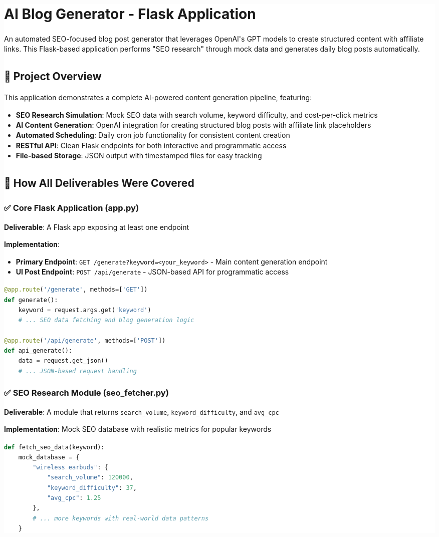 # AI Blog Generator - Flask Application

An automated SEO-focused blog post generator that leverages OpenAI's GPT models to create structured content with affiliate links. This Flask-based application performs "SEO research" through mock data and generates daily blog posts automatically.

## 🎯 Project Overview

This application demonstrates a complete AI-powered content generation pipeline, featuring:

- **SEO Research Simulation**: Mock SEO data with search volume, keyword difficulty, and cost-per-click metrics
- **AI Content Generation**: OpenAI integration for creating structured blog posts with affiliate link placeholders
- **Automated Scheduling**: Daily cron job functionality for consistent content creation
- **RESTful API**: Clean Flask endpoints for both interactive and programmatic access
- **File-based Storage**: JSON output with timestamped files for easy tracking

## 🚀 How All Deliverables Were Covered

### ✅ **Core Flask Application (app.py)**

**Deliverable**: A Flask app exposing at least one endpoint

**Implementation**: 
- **Primary Endpoint**: `GET /generate?keyword=<your_keyword>` - Main content generation endpoint
- **UI Post Endpoint**: `POST /api/generate` - JSON-based API for programmatic access

```python
@app.route('/generate', methods=['GET'])
def generate():
    keyword = request.args.get('keyword')
    # ... SEO data fetching and blog generation logic
    
@app.route('/api/generate', methods=['POST'])
def api_generate():
    data = request.get_json()
    # ... JSON-based request handling
```

### ✅ **SEO Research Module (seo_fetcher.py)**

**Deliverable**: A module that returns `search_volume`, `keyword_difficulty`, and `avg_cpc`

**Implementation**: Mock SEO database with realistic metrics for popular keywords

```python
def fetch_seo_data(keyword):
    mock_database = {
        "wireless earbuds": {
            "search_volume": 120000,
            "keyword_difficulty": 37,
            "avg_cpc": 1.25
        },
        # ... more keywords with real-world data patterns
    }
```

